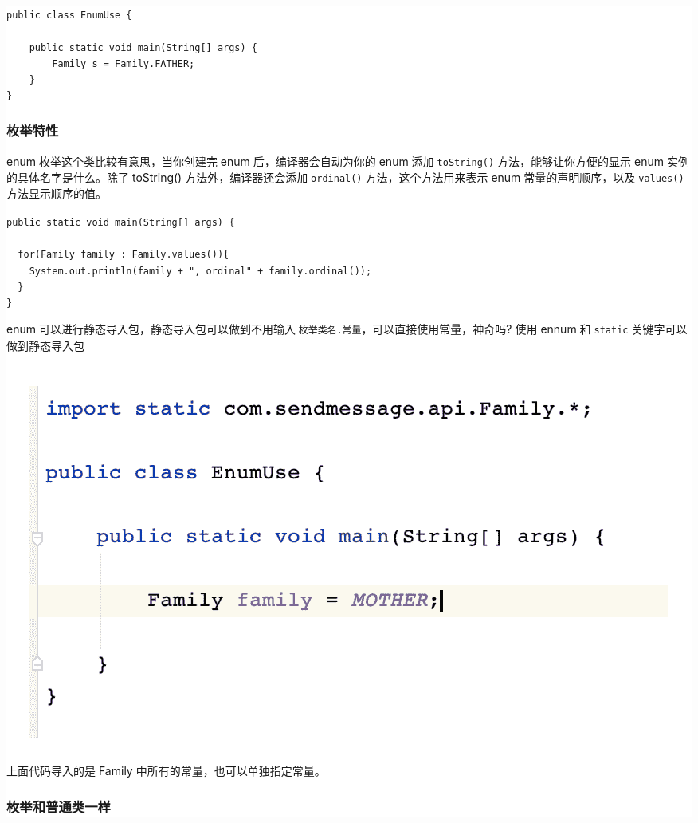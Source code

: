 ```
public class EnumUse {

    public static void main(String[] args) {
        Family s = Family.FATHER;
    }
}
```

### 枚举特性

enum 枚举这个类比较有意思，当你创建完 enum 后，编译器会自动为你的 enum 添加 `toString()` 方法，能够让你方便的显示 enum 实例的具体名字是什么。除了 toString() 方法外，编译器还会添加 `ordinal()` 方法，这个方法用来表示 enum 常量的声明顺序，以及 `values()` 方法显示顺序的值。

```
public static void main(String[] args) {

  for(Family family : Family.values()){
    System.out.println(family + ", ordinal" + family.ordinal());
  }
}
```

enum 可以进行静态导入包，静态导入包可以做到不用输入 `枚举类名.常量`，可以直接使用常量，神奇吗? 使用 ennum 和 `static` 关键字可以做到静态导入包

![](img/6abd92465fb28f50a1b6dbc5baf14487.png)

上面代码导入的是 Family 中所有的常量，也可以单独指定常量。

### 枚举和普通类一样
